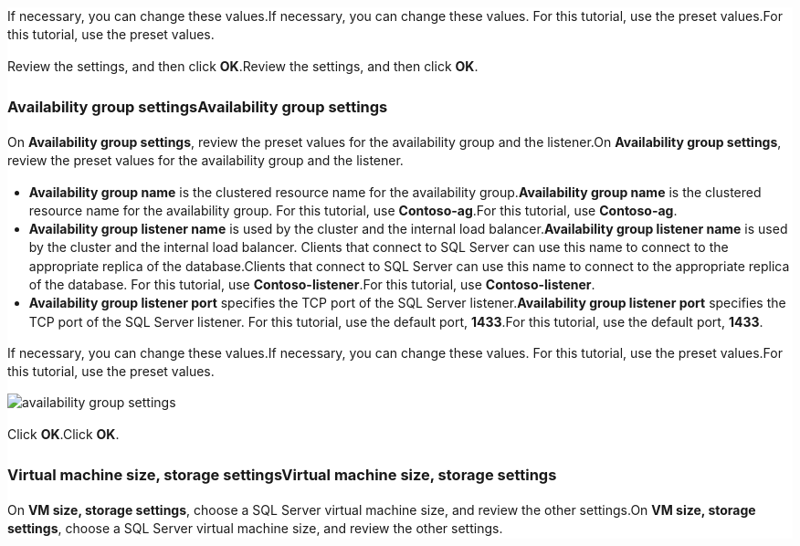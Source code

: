 <span data-ttu-id="6edbf-175">If necessary, you can change these values.</span><span class="sxs-lookup"><span data-stu-id="6edbf-175">If necessary, you can change these values.</span></span> <span data-ttu-id="6edbf-176">For this tutorial, use the preset values.</span><span class="sxs-lookup"><span data-stu-id="6edbf-176">For this tutorial, use the preset values.</span></span>

<span data-ttu-id="6edbf-177">Review the settings, and then click **OK**.</span><span class="sxs-lookup"><span data-stu-id="6edbf-177">Review the settings, and then click **OK**.</span></span>

### <a name="availability-group-settings"></a><span data-ttu-id="6edbf-178">Availability group settings</span><span class="sxs-lookup"><span data-stu-id="6edbf-178">Availability group settings</span></span>
<span data-ttu-id="6edbf-179">On **Availability group settings**, review the preset values for the availability group and the listener.</span><span class="sxs-lookup"><span data-stu-id="6edbf-179">On **Availability group settings**, review the preset values for the availability group and the listener.</span></span>

* <span data-ttu-id="6edbf-180">**Availability group name** is the clustered resource name for the availability group.</span><span class="sxs-lookup"><span data-stu-id="6edbf-180">**Availability group name** is the clustered resource name for the availability group.</span></span> <span data-ttu-id="6edbf-181">For this tutorial, use **Contoso-ag**.</span><span class="sxs-lookup"><span data-stu-id="6edbf-181">For this tutorial, use **Contoso-ag**.</span></span>
* <span data-ttu-id="6edbf-182">**Availability group listener name** is used by the cluster and the internal load balancer.</span><span class="sxs-lookup"><span data-stu-id="6edbf-182">**Availability group listener name** is used by the cluster and the internal load balancer.</span></span> <span data-ttu-id="6edbf-183">Clients that connect to SQL Server can use this name to connect to the appropriate replica of the database.</span><span class="sxs-lookup"><span data-stu-id="6edbf-183">Clients that connect to SQL Server can use this name to connect to the appropriate replica of the database.</span></span> <span data-ttu-id="6edbf-184">For this tutorial, use **Contoso-listener**.</span><span class="sxs-lookup"><span data-stu-id="6edbf-184">For this tutorial, use **Contoso-listener**.</span></span>
* <span data-ttu-id="6edbf-185">**Availability group listener port** specifies the TCP port of the SQL Server listener.</span><span class="sxs-lookup"><span data-stu-id="6edbf-185">**Availability group listener port** specifies the TCP port of the SQL Server listener.</span></span> <span data-ttu-id="6edbf-186">For this tutorial, use the default port, **1433**.</span><span class="sxs-lookup"><span data-stu-id="6edbf-186">For this tutorial, use the default port, **1433**.</span></span>

<span data-ttu-id="6edbf-187">If necessary, you can change these values.</span><span class="sxs-lookup"><span data-stu-id="6edbf-187">If necessary, you can change these values.</span></span> <span data-ttu-id="6edbf-188">For this tutorial, use the preset values.</span><span class="sxs-lookup"><span data-stu-id="6edbf-188">For this tutorial, use the preset values.</span></span>  

![availability group settings](https://docstestmedia1.blob.core.windows.net/azure-media/articles/virtual-machines/windows/sql/media/virtual-machines-windows-portal-sql-alwayson-availability-groups/3-availabilitygroup.png)

<span data-ttu-id="6edbf-190">Click **OK**.</span><span class="sxs-lookup"><span data-stu-id="6edbf-190">Click **OK**.</span></span>

### <a name="virtual-machine-size-storage-settings"></a><span data-ttu-id="6edbf-191">Virtual machine size, storage settings</span><span class="sxs-lookup"><span data-stu-id="6edbf-191">Virtual machine size, storage settings</span></span>
<span data-ttu-id="6edbf-192">On **VM size, storage settings**, choose a SQL Server virtual machine size, and review the other settings.</span><span class="sxs-lookup"><span data-stu-id="6edbf-192">On **VM size, storage settings**, choose a SQL Server virtual machine size, and review the other settings.</span></span>

